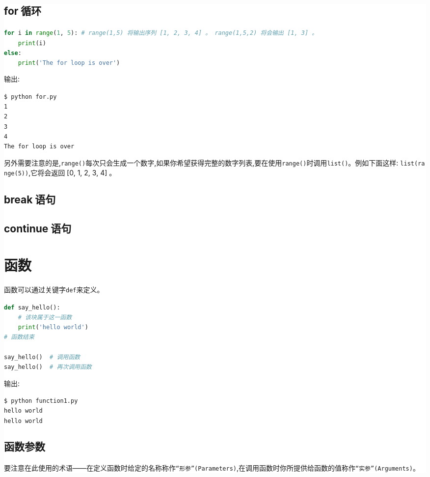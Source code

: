 ## 	for 循环

```python
for i in range(1, 5): # range(1,5) 将输出序列 [1, 2, 3, 4] 。 range(1,5,2) 将会输出 [1, 3] 。
    print(i)
else:
    print('The for loop is over')
```

输出:

```
$ python for.py
1
2
3
4
The for loop is over
```

另外需要注意的是,`range()`每次只会生成一个数字,如果你希望获得完整的数字列表,要在使用`range()`时调用`list()`。例如下面这样: `list(range(5))`,它将会返回 [0, 1, 2, 3, 4] 。

## 	break 语句

## 	continue 语句

# 函数

函数可以通过关键字`def`来定义。

```python
def say_hello():
    # 该块属于这一函数
    print('hello world')
# 函数结束

say_hello()  # 调用函数
say_hello()  # 再次调用函数
```

输出:

```
$ python function1.py
hello world
hello world
```

## 函数参数

要注意在此使用的术语——在定义函数时给定的名称称作`“形参”(Parameters)`,在调用函数时你所提供给函数的值称作`“实参”(Arguments)`。

